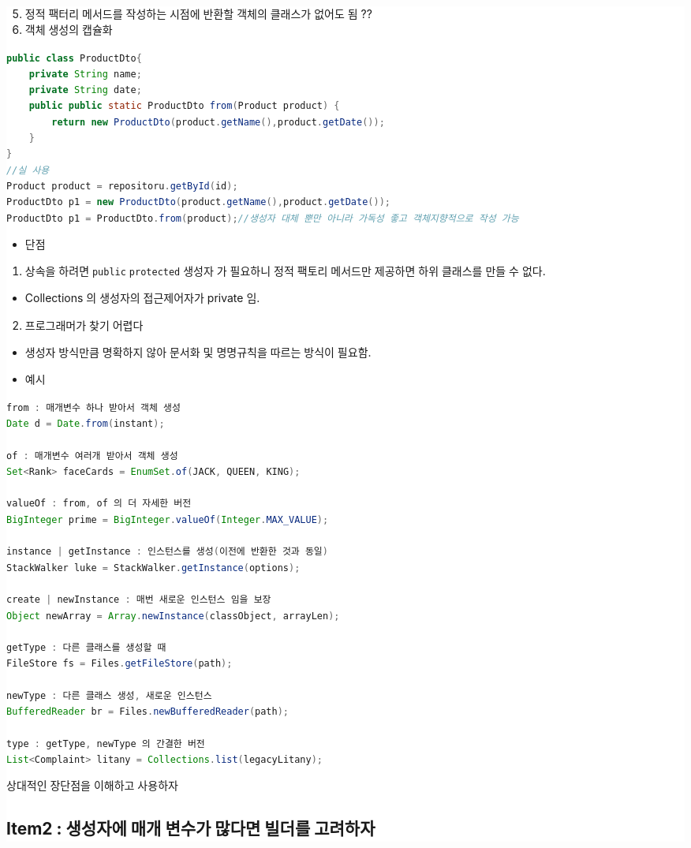 5. 정적 팩터리 메서드를 작성하는 시점에 반환할 객체의 클래스가 없어도 됨
??
6. 객체 생성의 캡슐화

```java
public class ProductDto{
    private String name;
    private String date;
    public public static ProductDto from(Product product) {
        return new ProductDto(product.getName(),product.getDate());
    }
}
//실 사용
Product product = repositoru.getById(id);
ProductDto p1 = new ProductDto(product.getName(),product.getDate());
ProductDto p1 = ProductDto.from(product);//생성자 대체 뿐만 아니라 가독성 좋고 객체지향적으로 작성 가능
```


- 단점
1. 상속을 하려면 `public` `protected` 생성자 가 필요하니 정적 팩토리 메서드만 제공하면 하위 클래스를 만들 수 없다.
- Collections 의 생성자의 접근제어자가 private 임. 
2. 프로그래머가 찾기 어렵다
- 생성자 방식만큼 명확하지 않아 문서화 및 명명규칙을 따르는 방식이 필요함.

- 예시
```java
from : 매개변수 하나 받아서 객체 생성
Date d = Date.from(instant);

of : 매개변수 여러개 받아서 객체 생성
Set<Rank> faceCards = EnumSet.of(JACK, QUEEN, KING);

valueOf : from, of 의 더 자세한 버전
BigInteger prime = BigInteger.valueOf(Integer.MAX_VALUE);

instance | getInstance : 인스턴스를 생성(이전에 반환한 것과 동일)
StackWalker luke = StackWalker.getInstance(options);

create | newInstance : 매번 새로운 인스턴스 임을 보장
Object newArray = Array.newInstance(classObject, arrayLen);

getType : 다른 클래스를 생성할 때
FileStore fs = Files.getFileStore(path);

newType : 다른 클래스 생성, 새로운 인스턴스
BufferedReader br = Files.newBufferedReader(path);

type : getType, newType 의 간결한 버전
List<Complaint> litany = Collections.list(legacyLitany);
```

상대적인 장단점을 이해하고 사용하자

## Item2 : 생성자에 매개 변수가 많다면 빌더를 고려하자
